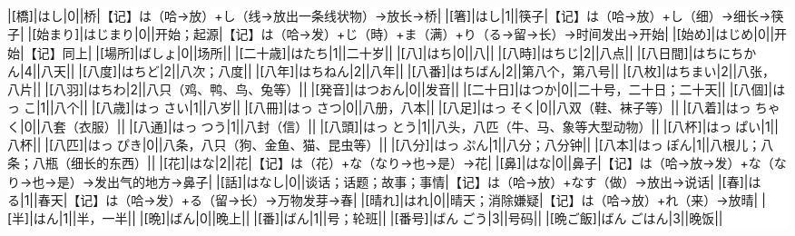 |[橋]|はし|0||桥|【记】は（哈→放）+し（线→放出一条线状物）→放长→桥|
|[箸]|はし|1||筷子|【记】は（哈→放）+し（细）→细长→筷子|
|[始まり]|はじまり|0||开始；起源|【记】は（哈→发）+じ（時）+ま（满）+り（る→留→长）→时间发出→开始|
|[始め]|はじめ|0||开始|【记】同上|
|[場所]|ばしょ|0||场所||
|[二十歳]|はたち|1||二十岁||
|[八]|はち|0||八||
|[八時]|はちじ|2||八点||
|[八日間]|はちにちかん|4||八天||
|[八度]|はちど|2||八次；八度||
|[八年]|はちねん|2||八年||
|[八番]|はちばん|2||第八个，第八号||
|[八枚]|はちまい|2||八张，八片||
|[八羽]|はちわ|2||八只（鸡、鸭、鸟、兔等）||
|[発音]|はつおん|0||发音||
|[二十日]|はつか|0||二十号，二十日；二十天||
|[八個]|はっ こ|1||八个||
|[八歳]|はっ さい|1||八岁||
|[八冊]|はっ さつ|0||八册，八本||
|[八足]|はっ そく|0||八双（鞋、袜子等）||
|[八着]|はっ ちゃく|0||八套（衣服）||
|[八通]|はっ つう|1||八封（信）||
|[八頭]|はっ とう|1||八头，八匹（牛、马、象等大型动物）||
|[八杯]|はっ ぱい|1||八杯||
|[八匹]|はっ ぴき|0||八条，八只（狗、金鱼、猫、昆虫等）||
|[八分]|はっ ぷん|1||八分；八分钟||
|[八本]|はっ ぽん|1||八根儿；八条；八瓶（细长的东西）||
|[花]|はな|2||花|【记】は（花）+な（なり→也→是）→花|
|[鼻]|はな|0||鼻子|【记】は（哈→放→发）+な（なり→也→是）→发出气的地方→鼻子|
|[話]|はなし|0||谈话；话题；故事；事情|【记】は（哈→放）+なす（做）→放出→说话|
|[春]|はる|1||春天|【记】は（哈→发）+る（留→长）→万物发芽→春|
|[晴れ]|はれ|0||晴天；消除嫌疑|【记】は（哈→放）+れ（来）→放晴|
|[半]|はん|1||半，一半||
|[晩]|ばん|0||晚上||
|[番]|ばん|1||号；轮班||
|[番号]|ばん ごう|3||号码||
|[晩ご飯]|ばん ごはん|3||晚饭||